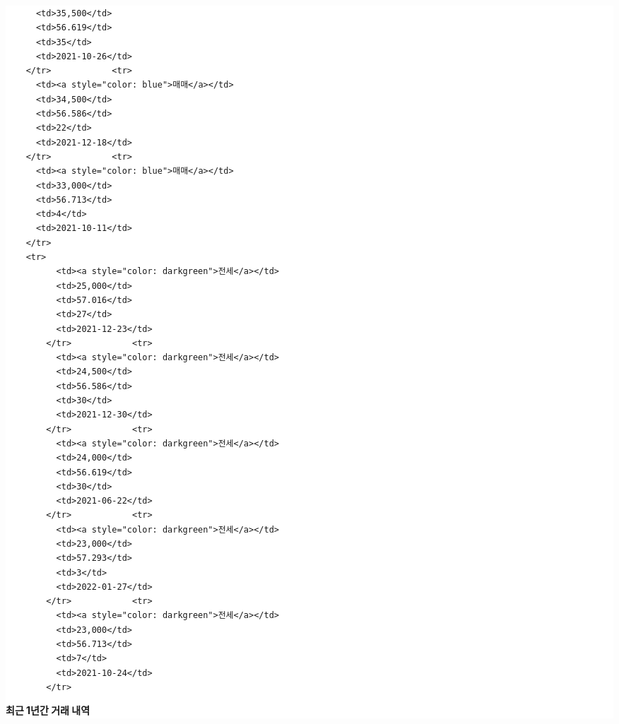           <td>35,500</td>
          <td>56.619</td>
          <td>35</td>
          <td>2021-10-26</td>
        </tr>            <tr>
          <td><a style="color: blue">매매</a></td>
          <td>34,500</td>
          <td>56.586</td>
          <td>22</td>
          <td>2021-12-18</td>
        </tr>            <tr>
          <td><a style="color: blue">매매</a></td>
          <td>33,000</td>
          <td>56.713</td>
          <td>4</td>
          <td>2021-10-11</td>
        </tr>        
        <tr>
              <td><a style="color: darkgreen">전세</a></td>
              <td>25,000</td>
              <td>57.016</td>
              <td>27</td>
              <td>2021-12-23</td>
            </tr>            <tr>
              <td><a style="color: darkgreen">전세</a></td>
              <td>24,500</td>
              <td>56.586</td>
              <td>30</td>
              <td>2021-12-30</td>
            </tr>            <tr>
              <td><a style="color: darkgreen">전세</a></td>
              <td>24,000</td>
              <td>56.619</td>
              <td>30</td>
              <td>2021-06-22</td>
            </tr>            <tr>
              <td><a style="color: darkgreen">전세</a></td>
              <td>23,000</td>
              <td>57.293</td>
              <td>3</td>
              <td>2022-01-27</td>
            </tr>            <tr>
              <td><a style="color: darkgreen">전세</a></td>
              <td>23,000</td>
              <td>56.713</td>
              <td>7</td>
              <td>2021-10-24</td>
            </tr>        
    
</table>

<b>최근 1년간 거래 내역</b>
